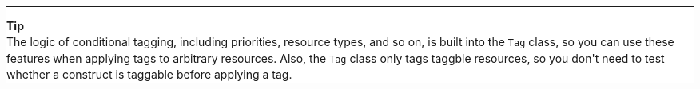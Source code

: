 ------

**Tip**  
The logic of conditional tagging, including priorities, resource types, and so on, is built into the `Tag` class, so you can use these features when applying tags to arbitrary resources\. Also, the `Tag` class only tags taggble resources, so you don't need to test whether a construct is taggable before applying a tag\.